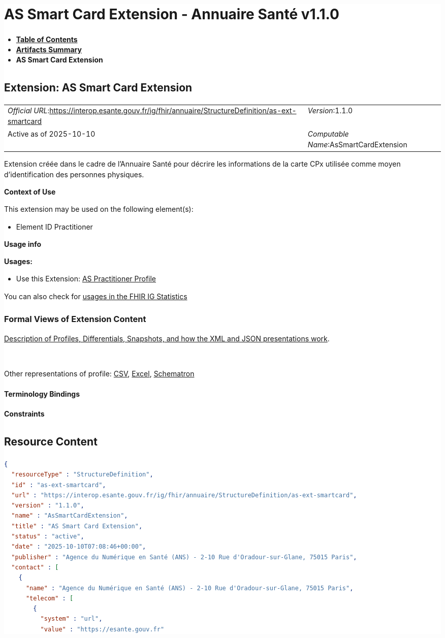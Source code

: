 # AS Smart Card Extension - Annuaire Santé v1.1.0

* [**Table of Contents**](toc.md)
* [**Artifacts Summary**](artifacts.md)
* **AS Smart Card Extension**

## Extension: AS Smart Card Extension 

| | |
| :--- | :--- |
| *Official URL*:https://interop.esante.gouv.fr/ig/fhir/annuaire/StructureDefinition/as-ext-smartcard | *Version*:1.1.0 |
| Active as of 2025-10-10 | *Computable Name*:AsSmartCardExtension |

Extension créée dans le cadre de l’Annuaire Santé pour décrire les informations de la carte CPx utilisée comme moyen d’identification des personnes physiques.

**Context of Use**

This extension may be used on the following element(s):

* Element ID Practitioner

**Usage info**

**Usages:**

* Use this Extension: [AS Practitioner Profile](StructureDefinition-as-practitioner.md)

You can also check for [usages in the FHIR IG Statistics](https://packages2.fhir.org/xig/ans.fhir.fr.annuaire|current/StructureDefinition/as-ext-smartcard)

### Formal Views of Extension Content

 [Description of Profiles, Differentials, Snapshots, and how the XML and JSON presentations work](http://build.fhir.org/ig/FHIR/ig-guidance/readingIgs.html#structure-definitions). 

 

Other representations of profile: [CSV](StructureDefinition-as-ext-smartcard.csv), [Excel](StructureDefinition-as-ext-smartcard.xlsx), [Schematron](StructureDefinition-as-ext-smartcard.sch) 

#### Terminology Bindings

#### Constraints



## Resource Content

```json
{
  "resourceType" : "StructureDefinition",
  "id" : "as-ext-smartcard",
  "url" : "https://interop.esante.gouv.fr/ig/fhir/annuaire/StructureDefinition/as-ext-smartcard",
  "version" : "1.1.0",
  "name" : "AsSmartCardExtension",
  "title" : "AS Smart Card Extension",
  "status" : "active",
  "date" : "2025-10-10T07:08:46+00:00",
  "publisher" : "Agence du Numérique en Santé (ANS) - 2-10 Rue d'Oradour-sur-Glane, 75015 Paris",
  "contact" : [
    {
      "name" : "Agence du Numérique en Santé (ANS) - 2-10 Rue d'Oradour-sur-Glane, 75015 Paris",
      "telecom" : [
        {
          "system" : "url",
          "value" : "https://esante.gouv.fr"
```